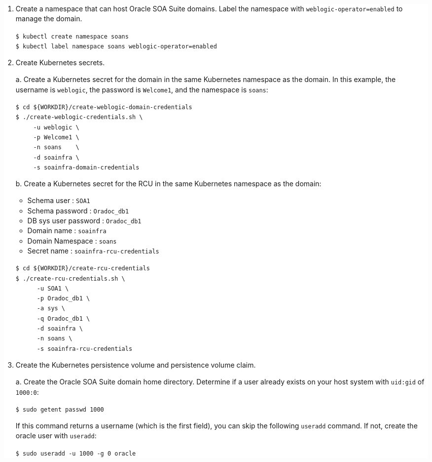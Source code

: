 1. Create a namespace that can host Oracle SOA Suite domains. Label the namespace with `weblogic-operator=enabled` to manage the domain.

   ```
   $ kubectl create namespace soans
   $ kubectl label namespace soans weblogic-operator=enabled
   ```

1. Create Kubernetes secrets.

   a. Create a Kubernetes secret for the domain in the same Kubernetes namespace as the domain. In this example, the username is `weblogic`, the password is `Welcome1`, and the namespace is `soans`:

      ```shell
      $ cd ${WORKDIR}/create-weblogic-domain-credentials
      $ ./create-weblogic-credentials.sh \
           -u weblogic \
           -p Welcome1 \
           -n soans    \
           -d soainfra \
           -s soainfra-domain-credentials
      ```

   b. Create a Kubernetes secret for the RCU in the same Kubernetes namespace as the domain:

      * Schema user          : `SOA1`
      * Schema password      : `Oradoc_db1`
      * DB sys user password : `Oradoc_db1`
      * Domain name          : `soainfra`
      * Domain Namespace     : `soans`
      * Secret name          : `soainfra-rcu-credentials`

      ```shell
      $ cd ${WORKDIR}/create-rcu-credentials
      $ ./create-rcu-credentials.sh \
            -u SOA1 \
            -p Oradoc_db1 \
            -a sys \
            -q Oradoc_db1 \
            -d soainfra \
            -n soans \
            -s soainfra-rcu-credentials
      ```

1. Create the Kubernetes persistence volume and persistence volume claim.

   a. Create the Oracle SOA Suite domain home directory.
      Determine if a user already exists on your host system with `uid:gid` of `1000:0`:
      ```shell
      $ sudo getent passwd 1000
      ```

      If this command returns a username (which is the first field), you can skip the following `useradd` command. If not, create the oracle user with `useradd`:
      ```shell
      $ sudo useradd -u 1000 -g 0 oracle
      ```
